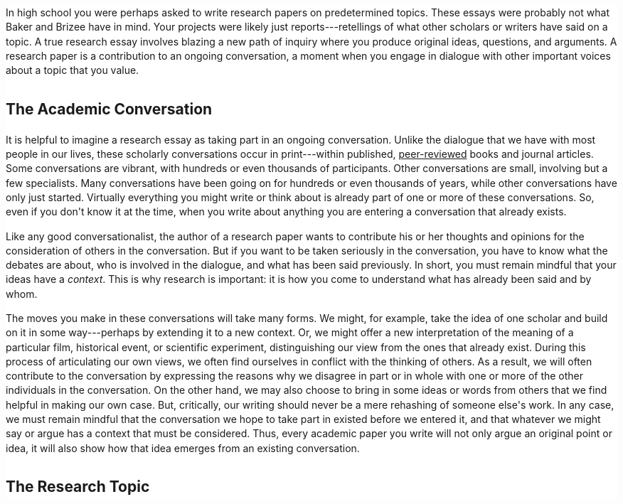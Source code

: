 In high school you were perhaps asked to write research papers on
predetermined topics. These essays were probably not what Baker and
Brizee have in mind. Your projects were likely just reports---retellings of what
other scholars or writers have said on a topic. A true research essay
involves blazing a new path of inquiry where you produce original ideas,
questions, and arguments. A research paper is a contribution to an
ongoing conversation, a moment when you engage in dialogue with other
important voices about a topic that you value.

## The Academic Conversation

It is helpful to imagine a research essay as taking part in an ongoing
conversation. Unlike the dialogue that we have with most people in our
lives, these scholarly conversations occur in print---within published,
[peer-reviewed](#peer-review) books and journal articles. Some conversations are
vibrant, with hundreds or even thousands of participants. Other
conversations are small, involving but a few specialists. Many
conversations have been going on for hundreds or even thousands of
years, while other conversations have only just started. Virtually
everything you might write or think about is already part of one or more
of these conversations. So, even if you don't know it at the time, when
you write about anything you are entering a conversation that already
exists.

Like any good conversationalist, the author of a research paper wants to
contribute his or her thoughts and opinions for the consideration of
others in the conversation. But if you want to be taken seriously in the
conversation, you have to know what the debates are about, who is
involved in the dialogue, and what has been said previously. In short,
you must remain mindful that your ideas have a *context*. This is why
research is important: it is how you come to understand what has already
been said and by whom.

The moves you make in these conversations will take many forms. We
might, for example, take the idea of one scholar and build on it in some
way---perhaps by extending it to a new context. Or, we might offer a new
interpretation of the meaning of a particular film, historical event, or
scientific experiment, distinguishing our view from the ones that already exist. During this process of articulating our own views, we often find ourselves in conflict with the thinking of others.
As a result, we will often contribute to the conversation by expressing the reasons
why we disagree in part or in whole with one or more of the other
individuals in the conversation. On the other hand, we may also choose to bring
in some ideas or words from others that we find helpful in making our own case. But, critically,
our writing should never be a mere rehashing of someone else's work. In any case, we must remain mindful
that the conversation we hope to take part in existed before we entered it, and that whatever we
might say or argue has a context that must be considered. Thus, every academic paper you write will not only
argue an original point or idea, it will also show how that idea emerges
from an existing conversation.

## The Research Topic
